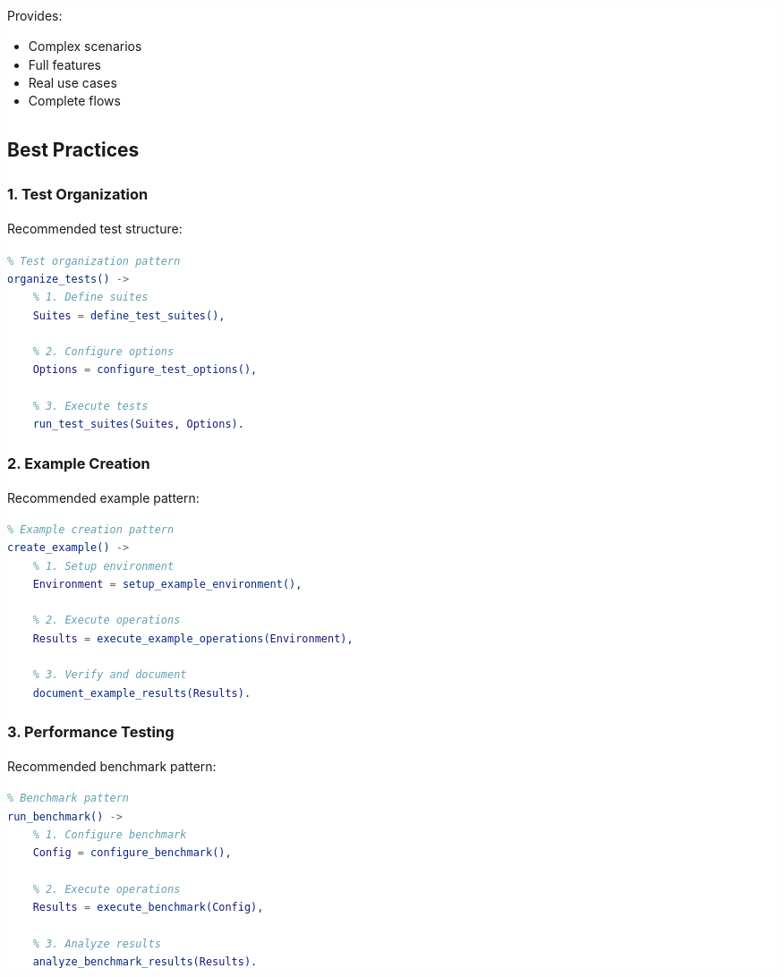    Provides:
   - Complex scenarios
   - Full features
   - Real use cases
   - Complete flows

## Best Practices

### 1. Test Organization
Recommended test structure:

```erlang
% Test organization pattern
organize_tests() ->
    % 1. Define suites
    Suites = define_test_suites(),
    
    % 2. Configure options
    Options = configure_test_options(),
    
    % 3. Execute tests
    run_test_suites(Suites, Options).
```

### 2. Example Creation
Recommended example pattern:

```erlang
% Example creation pattern
create_example() ->
    % 1. Setup environment
    Environment = setup_example_environment(),
    
    % 2. Execute operations
    Results = execute_example_operations(Environment),
    
    % 3. Verify and document
    document_example_results(Results).
```

### 3. Performance Testing
Recommended benchmark pattern:

```erlang
% Benchmark pattern
run_benchmark() ->
    % 1. Configure benchmark
    Config = configure_benchmark(),
    
    % 2. Execute operations
    Results = execute_benchmark(Config),
    
    % 3. Analyze results
    analyze_benchmark_results(Results).
```
